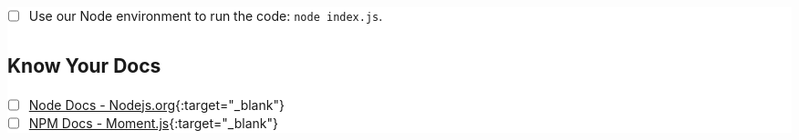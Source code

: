 - [ ] Use our Node environment to run the code: `node index.js`.

## Know Your Docs

- [ ] [Node Docs - Nodejs.org](https://nodejs.org/en/docs/){:target="_blank"}
- [ ] [NPM Docs - Moment.js](https://www.npmjs.com/package/moment){:target="_blank"}